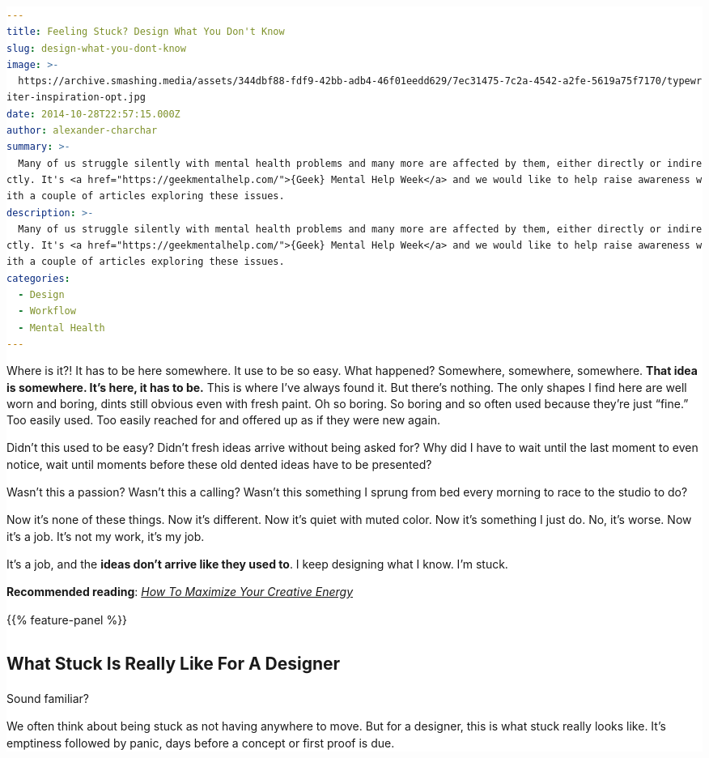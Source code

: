 ```yaml
---
title: Feeling Stuck? Design What You Don't Know
slug: design-what-you-dont-know
image: >-
  https://archive.smashing.media/assets/344dbf88-fdf9-42bb-adb4-46f01eedd629/7ec31475-7c2a-4542-a2fe-5619a75f7170/typewriter-inspiration-opt.jpg
date: 2014-10-28T22:57:15.000Z
author: alexander-charchar
summary: >-
  Many of us struggle silently with mental health problems and many more are affected by them, either directly or indirectly. It's <a href="https://geekmentalhelp.com/">{Geek} Mental Help Week</a> and we would like to help raise awareness with a couple of articles exploring these issues.
description: >-
  Many of us struggle silently with mental health problems and many more are affected by them, either directly or indirectly. It's <a href="https://geekmentalhelp.com/">{Geek} Mental Help Week</a> and we would like to help raise awareness with a couple of articles exploring these issues.
categories:
  - Design
  - Workflow
  - Mental Health
---
```

Where is it?! It has to be here somewhere. It use to be so easy. What happened? Somewhere, somewhere, somewhere. <strong>That idea is somewhere. It’s here, it has to be.</strong> This is where I’ve always found it. But there’s nothing. The only shapes I find here are well worn and boring, dints still obvious even with fresh paint. Oh so boring. So boring and so often used because they’re just “fine.” Too easily used. Too easily reached for and offered up as if they were new again.</p>

Didn’t this used to be easy? Didn’t fresh ideas arrive without being asked for? Why did I have to wait until the last moment to even notice, wait until moments before these old dented ideas have to be presented?

Wasn’t this a passion? Wasn’t this a calling? Wasn’t this something I sprung from bed every morning to race to the studio to do?

Now it’s none of these things. Now it’s different. Now it’s quiet with muted color. Now it’s something I just do. No, it’s worse. Now it’s a job. It’s not my work, it’s my job.

It’s a job, and the <strong>ideas don’t arrive like they used to</strong>. I keep designing what I know. I’m stuck.</p>

<p><strong>Recommended reading</strong>: <em><a href="https://www.smashingmagazine.com/2014/10/maximize-your-creative-energy/">How To Maximize Your Creative Energy</a></em></p>

{{% feature-panel %}}

## What Stuck Is Really Like For A Designer

Sound familiar?

We often think about being stuck as not having anywhere to move. But for a designer, this is what stuck really looks like. It’s emptiness followed by panic, days before a concept or first proof is due.
